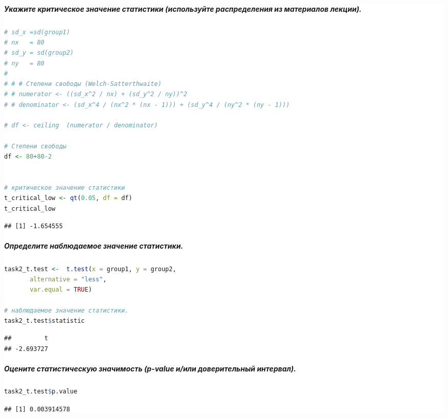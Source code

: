 ##### Укажите критическое значение статистики (используйте распределения из материалов лекции).


``` r
# sd_x =sd(group1)
# nx   = 80
# sd_y = sd(group2)
# ny   = 80
# 
# # # Степени свободы (Welch-Satterthwaite)
# # numerator <- ((sd_x^2 / nx) + (sd_y^2 / ny))^2
# # denominator <- (sd_x^4 / (nx^2 * (nx - 1))) + (sd_y^4 / (ny^2 * (ny - 1)))

# df <- ceiling  (numerator / denominator)

# Степени свободы
df <- 80+80-2


# критическое значение статистики
t_critical_low <- qt(0.05, df = df)
t_critical_low
```

```
## [1] -1.654555
```

##### Определите наблюдаемое значение статистики.


``` r
task2_t.test <-  t.test(x = group1, y = group2,
       alternative = "less",
       var.equal = TRUE)

# наблюдаемое значение статистики.
task2_t.test$statistic
```

```
##         t 
## -2.693727
```

##### Оцените статистическую значимость (p-value и/или доверительный интервал).


``` r
task2_t.test$p.value
```

```
## [1] 0.003914578
```
